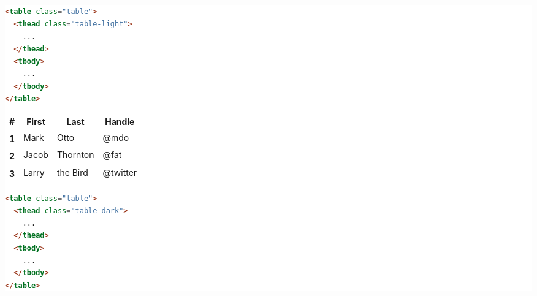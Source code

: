 ```html
<table class="table">
  <thead class="table-light">
    ...
  </thead>
  <tbody>
    ...
  </tbody>
</table>
```

<div class="docs-example">
<table class="table">
  <thead class="table-dark">
    <tr>
      <th scope="col">#</th>
      <th scope="col">First</th>
      <th scope="col">Last</th>
      <th scope="col">Handle</th>
    </tr>
  </thead>
  <tbody>
    <tr>
      <th scope="row">1</th>
      <td>Mark</td>
      <td>Otto</td>
      <td>@mdo</td>
    </tr>
    <tr>
      <th scope="row">2</th>
      <td>Jacob</td>
      <td>Thornton</td>
      <td>@fat</td>
    </tr>
    <tr>
      <th scope="row">3</th>
      <td>Larry</td>
      <td>the Bird</td>
      <td>@twitter</td>
    </tr>
  </tbody>
</table>
</div>

```html
<table class="table">
  <thead class="table-dark">
    ...
  </thead>
  <tbody>
    ...
  </tbody>
</table>
```
